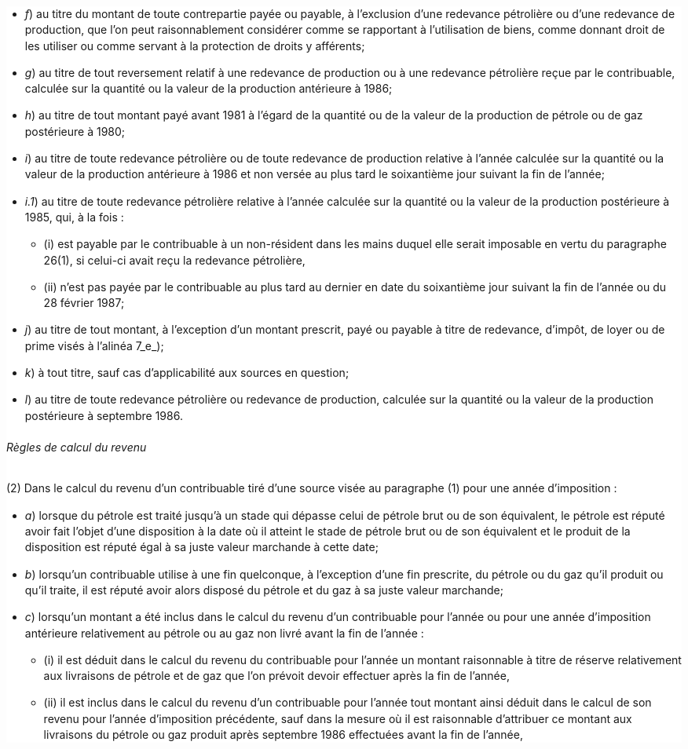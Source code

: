   * _f_) au titre du montant de toute contrepartie payée ou payable, à l’exclusion d’une redevance pétrolière ou d’une redevance de production, que l’on peut raisonnablement considérer comme se rapportant à l’utilisation de biens, comme donnant droit de les utiliser ou comme servant à la protection de droits y afférents;

  * _g_) au titre de tout reversement relatif à une redevance de production ou à une redevance pétrolière reçue par le contribuable, calculée sur la quantité ou la valeur de la production antérieure à 1986;

  * _h_) au titre de tout montant payé avant 1981 à l’égard de la quantité ou de la valeur de la production de pétrole ou de gaz postérieure à 1980;

  * _i_) au titre de toute redevance pétrolière ou de toute redevance de production relative à l’année calculée sur la quantité ou la valeur de la production antérieure à 1986 et non versée au plus tard le soixantième jour suivant la fin de l’année;

  * _i.1_) au titre de toute redevance pétrolière relative à l’année calculée sur la quantité ou la valeur de la production postérieure à 1985, qui, à la fois :

    * (i) est payable par le contribuable à un non-résident dans les mains duquel elle serait imposable en vertu du paragraphe 26(1), si celui-ci avait reçu la redevance pétrolière,

    * (ii) n’est pas payée par le contribuable au plus tard au dernier en date du soixantième jour suivant la fin de l’année ou du 28 février 1987;

  * _j_) au titre de tout montant, à l’exception d’un montant prescrit, payé ou payable à titre de redevance, d’impôt, de loyer ou de prime visés à l’alinéa 7_e_);

  * _k_) à tout titre, sauf cas d’applicabilité aux sources en question;

  * _l_) au titre de toute redevance pétrolière ou redevance de production, calculée sur la quantité ou la valeur de la production postérieure à septembre 1986.

###### Règles de calcul du revenu

(2) Dans le calcul du revenu d’un contribuable tiré d’une source visée au paragraphe (1) pour une année d’imposition :

  * _a_) lorsque du pétrole est traité jusqu’à un stade qui dépasse celui de pétrole brut ou de son équivalent, le pétrole est réputé avoir fait l’objet d’une disposition à la date où il atteint le stade de pétrole brut ou de son équivalent et le produit de la disposition est réputé égal à sa juste valeur marchande à cette date;

  * _b_) lorsqu’un contribuable utilise à une fin quelconque, à l’exception d’une fin prescrite, du pétrole ou du gaz qu’il produit ou qu’il traite, il est réputé avoir alors disposé du pétrole et du gaz à sa juste valeur marchande;

  * _c_) lorsqu’un montant a été inclus dans le calcul du revenu d’un contribuable pour l’année ou pour une année d’imposition antérieure relativement au pétrole ou au gaz non livré avant la fin de l’année :

    * (i) il est déduit dans le calcul du revenu du contribuable pour l’année un montant raisonnable à titre de réserve relativement aux livraisons de pétrole et de gaz que l’on prévoit devoir effectuer après la fin de l’année,

    * (ii) il est inclus dans le calcul du revenu d’un contribuable pour l’année tout montant ainsi déduit dans le calcul de son revenu pour l’année d’imposition précédente, sauf dans la mesure où il est raisonnable d’attribuer ce montant aux livraisons du pétrole ou gaz produit après septembre 1986 effectuées avant la fin de l’année,
